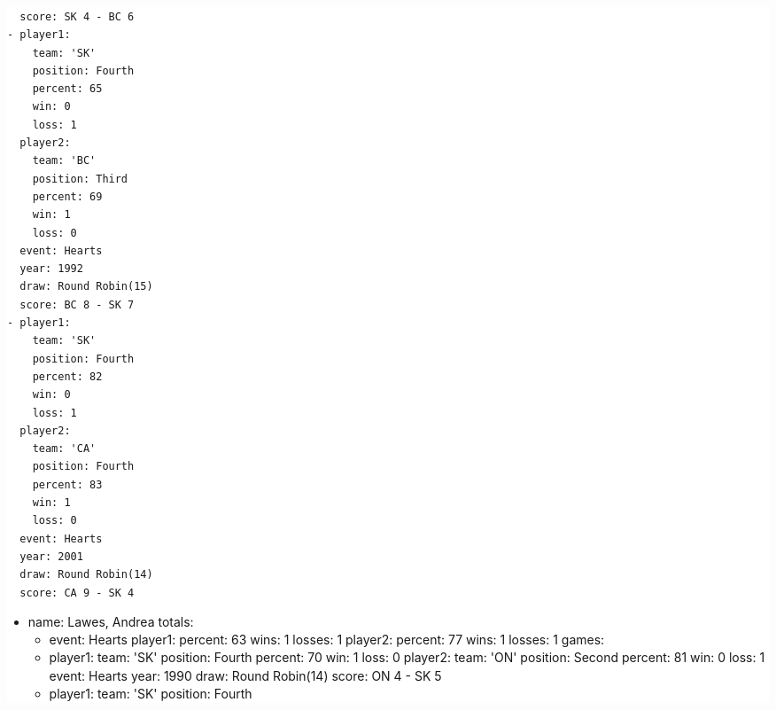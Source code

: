       score: SK 4 - BC 6
    - player1:
        team: 'SK'
        position: Fourth
        percent: 65
        win: 0
        loss: 1
      player2:
        team: 'BC'
        position: Third
        percent: 69
        win: 1
        loss: 0
      event: Hearts
      year: 1992
      draw: Round Robin(15)
      score: BC 8 - SK 7
    - player1:
        team: 'SK'
        position: Fourth
        percent: 82
        win: 0
        loss: 1
      player2:
        team: 'CA'
        position: Fourth
        percent: 83
        win: 1
        loss: 0
      event: Hearts
      year: 2001
      draw: Round Robin(14)
      score: CA 9 - SK 4
 - name: Lawes, Andrea
   totals:
    - event: Hearts
      player1:
        percent: 63
        wins: 1
        losses: 1
      player2:
        percent: 77
        wins: 1
        losses: 1
   games:
    - player1:
        team: 'SK'
        position: Fourth
        percent: 70
        win: 1
        loss: 0
      player2:
        team: 'ON'
        position: Second
        percent: 81
        win: 0
        loss: 1
      event: Hearts
      year: 1990
      draw: Round Robin(14)
      score: ON 4 - SK 5
    - player1:
        team: 'SK'
        position: Fourth